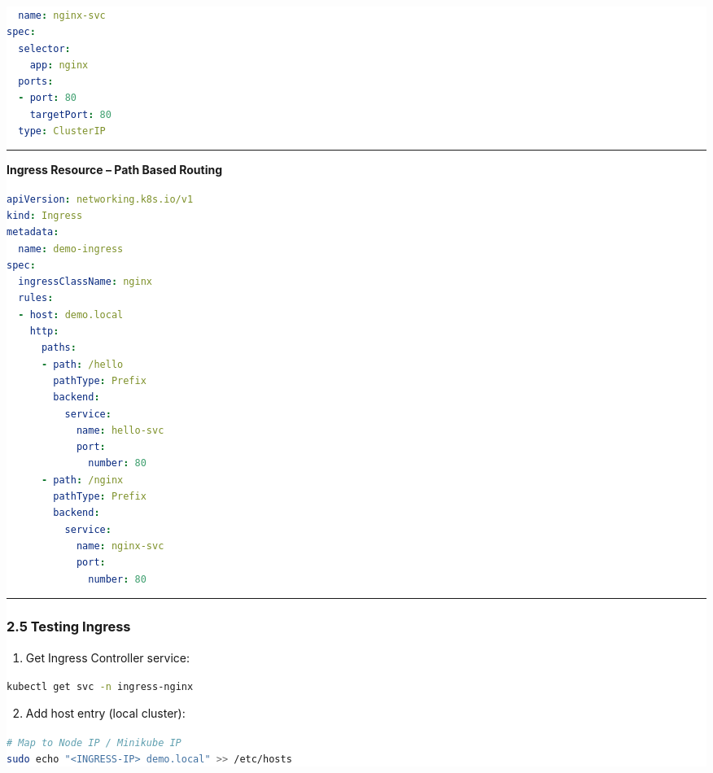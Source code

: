 ```yaml
  name: nginx-svc
spec:
  selector:
    app: nginx
  ports:
  - port: 80
    targetPort: 80
  type: ClusterIP
```

---

**Ingress Resource – Path Based Routing**

```yaml
apiVersion: networking.k8s.io/v1
kind: Ingress
metadata:
  name: demo-ingress
spec:
  ingressClassName: nginx
  rules:
  - host: demo.local
    http:
      paths:
      - path: /hello
        pathType: Prefix
        backend:
          service:
            name: hello-svc
            port:
              number: 80
      - path: /nginx
        pathType: Prefix
        backend:
          service:
            name: nginx-svc
            port:
              number: 80
```

---

### **2.5 Testing Ingress**

1. Get Ingress Controller service:

```bash
kubectl get svc -n ingress-nginx
```

2. Add host entry (local cluster):

```bash
# Map to Node IP / Minikube IP
sudo echo "<INGRESS-IP> demo.local" >> /etc/hosts
```
